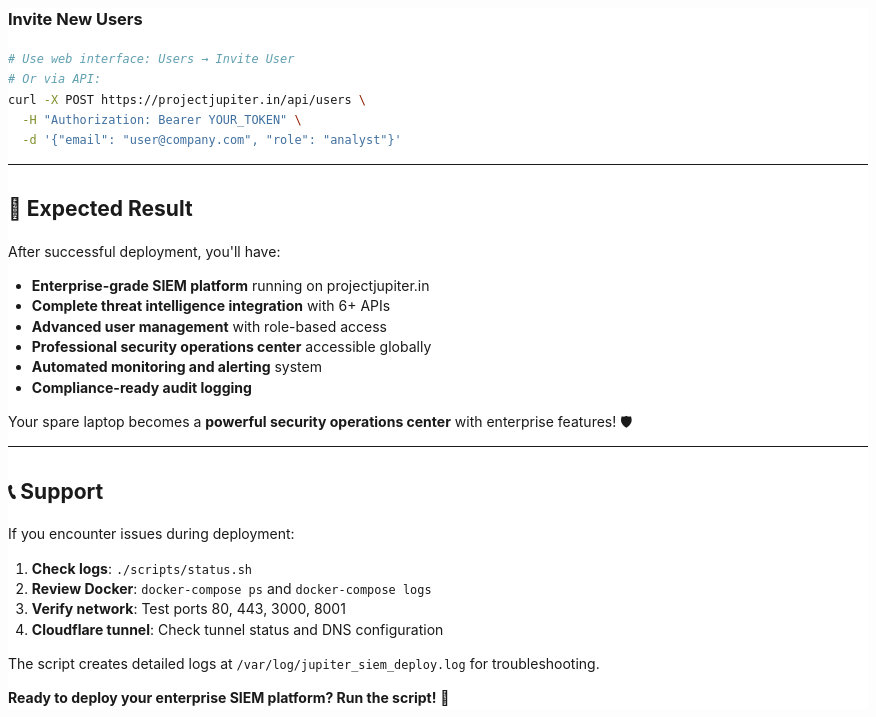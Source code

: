 ### **Invite New Users**
```bash
# Use web interface: Users → Invite User
# Or via API:
curl -X POST https://projectjupiter.in/api/users \
  -H "Authorization: Bearer YOUR_TOKEN" \
  -d '{"email": "user@company.com", "role": "analyst"}'
```

---

## 🎉 **Expected Result**

After successful deployment, you'll have:

- **Enterprise-grade SIEM platform** running on projectjupiter.in
- **Complete threat intelligence integration** with 6+ APIs
- **Advanced user management** with role-based access
- **Professional security operations center** accessible globally
- **Automated monitoring and alerting** system
- **Compliance-ready audit logging**

Your spare laptop becomes a **powerful security operations center** with enterprise features! 🛡️

---

## 📞 **Support**

If you encounter issues during deployment:

1. **Check logs**: `./scripts/status.sh`
2. **Review Docker**: `docker-compose ps` and `docker-compose logs`
3. **Verify network**: Test ports 80, 443, 3000, 8001
4. **Cloudflare tunnel**: Check tunnel status and DNS configuration

The script creates detailed logs at `/var/log/jupiter_siem_deploy.log` for troubleshooting.

**Ready to deploy your enterprise SIEM platform? Run the script!** 🚀